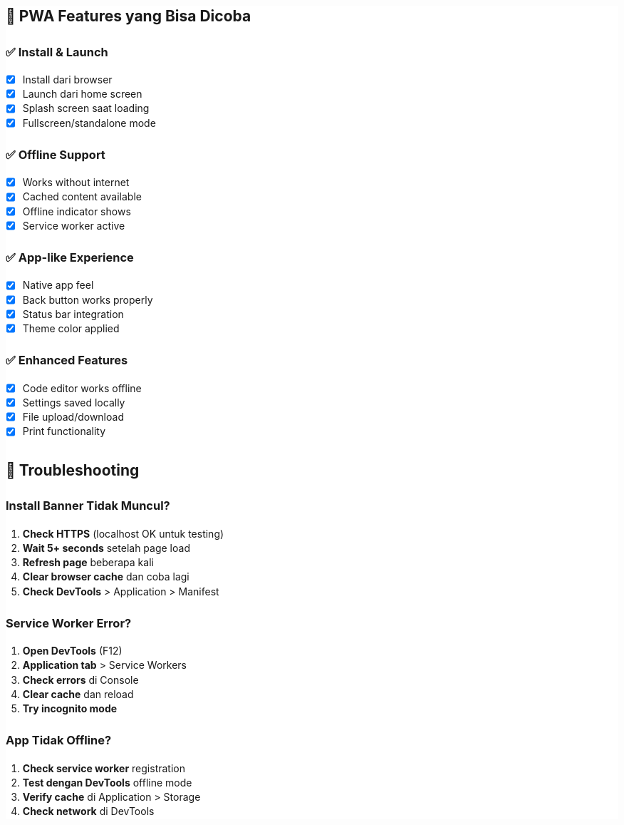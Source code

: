 ## 🎯 PWA Features yang Bisa Dicoba

### ✅ **Install & Launch**
- [x] Install dari browser
- [x] Launch dari home screen
- [x] Splash screen saat loading
- [x] Fullscreen/standalone mode

### ✅ **Offline Support**
- [x] Works without internet
- [x] Cached content available
- [x] Offline indicator shows
- [x] Service worker active

### ✅ **App-like Experience**
- [x] Native app feel
- [x] Back button works properly
- [x] Status bar integration
- [x] Theme color applied

### ✅ **Enhanced Features**
- [x] Code editor works offline
- [x] Settings saved locally
- [x] File upload/download
- [x] Print functionality

## 🔧 Troubleshooting

### Install Banner Tidak Muncul?
1. **Check HTTPS** (localhost OK untuk testing)
2. **Wait 5+ seconds** setelah page load
3. **Refresh page** beberapa kali
4. **Clear browser cache** dan coba lagi
5. **Check DevTools** > Application > Manifest

### Service Worker Error?
1. **Open DevTools** (F12)
2. **Application tab** > Service Workers
3. **Check errors** di Console
4. **Clear cache** dan reload
5. **Try incognito mode**

### App Tidak Offline?
1. **Check service worker** registration
2. **Test dengan DevTools** offline mode
3. **Verify cache** di Application > Storage
4. **Check network** di DevTools
